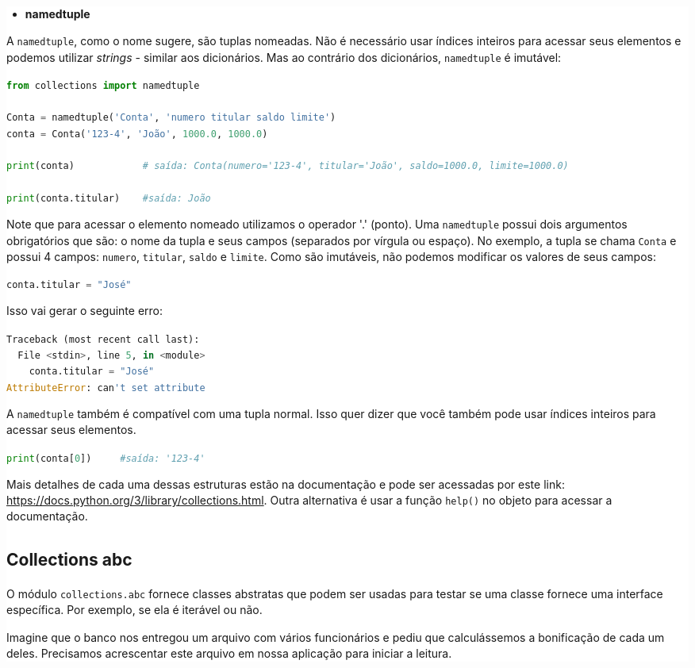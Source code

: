 * **namedtuple**

A `namedtuple`, como o nome sugere, são tuplas nomeadas. Não é necessário usar índices inteiros para acessar seus elementos e podemos utilizar *strings*  - similar aos dicionários. Mas ao contrário dos dicionários, `namedtuple` é imutável:

``` python
from collections import namedtuple

Conta = namedtuple('Conta', 'numero titular saldo limite')
conta = Conta('123-4', 'João', 1000.0, 1000.0)

print(conta)            # saída: Conta(numero='123-4', titular='João', saldo=1000.0, limite=1000.0)

print(conta.titular)    #saída: João
```

  


Note que para acessar o elemento nomeado utilizamos o operador '.' (ponto). Uma `namedtuple` possui dois argumentos obrigatórios que são: o nome da tupla e seus campos (separados por vírgula ou espaço). No exemplo, a tupla se chama `Conta` e possui 4 campos: `numero`, `titular`, `saldo` e `limite`. Como são imutáveis, não podemos modificar os valores de seus campos:

``` python
conta.titular = "José"
```

Isso vai gerar o seguinte erro:

``` python
Traceback (most recent call last):
  File <stdin>, line 5, in <module>
    conta.titular = "José"
AttributeError: can't set attribute
```

  

A `namedtuple` também é compatível com uma tupla normal. Isso quer dizer que você também pode usar índices inteiros para acessar seus elementos.

``` python
print(conta[0])     #saída: '123-4'
```

Mais detalhes de cada uma dessas estruturas estão na documentação e pode ser acessadas por este link: https://docs.python.org/3/library/collections.html. Outra alternativa é usar a função `help()` no objeto para acessar a documentação.

## Collections abc

O módulo `collections.abc` fornece classes abstratas que podem ser usadas para testar se uma classe fornece uma interface específica. Por exemplo, se ela é iterável ou não.

Imagine que o banco nos entregou um arquivo com vários funcionários e pediu que calculássemos a bonificação de cada um deles. Precisamos acrescentar este arquivo em nossa aplicação para iniciar a leitura.

